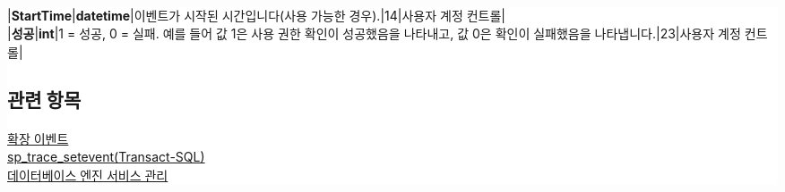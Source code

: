 |**StartTime**|**datetime**|이벤트가 시작된 시간입니다(사용 가능한 경우).|14|사용자 계정 컨트롤|  
|**성공**|**int**|1 = 성공, 0 = 실패. 예를 들어 값 1은 사용 권한 확인이 성공했음을 나타내고, 값 0은 확인이 실패했음을 나타냅니다.|23|사용자 계정 컨트롤|  
  
## <a name="see-also"></a>관련 항목  
 [확장 이벤트](../extended-events/extended-events.md)   
 [sp_trace_setevent&#40;Transact-SQL&#41;](/sql/relational-databases/system-stored-procedures/sp-trace-setevent-transact-sql)   
 [데이터베이스 엔진 서비스 관리](../../database-engine/configure-windows/manage-the-database-engine-services.md)  
  
  
